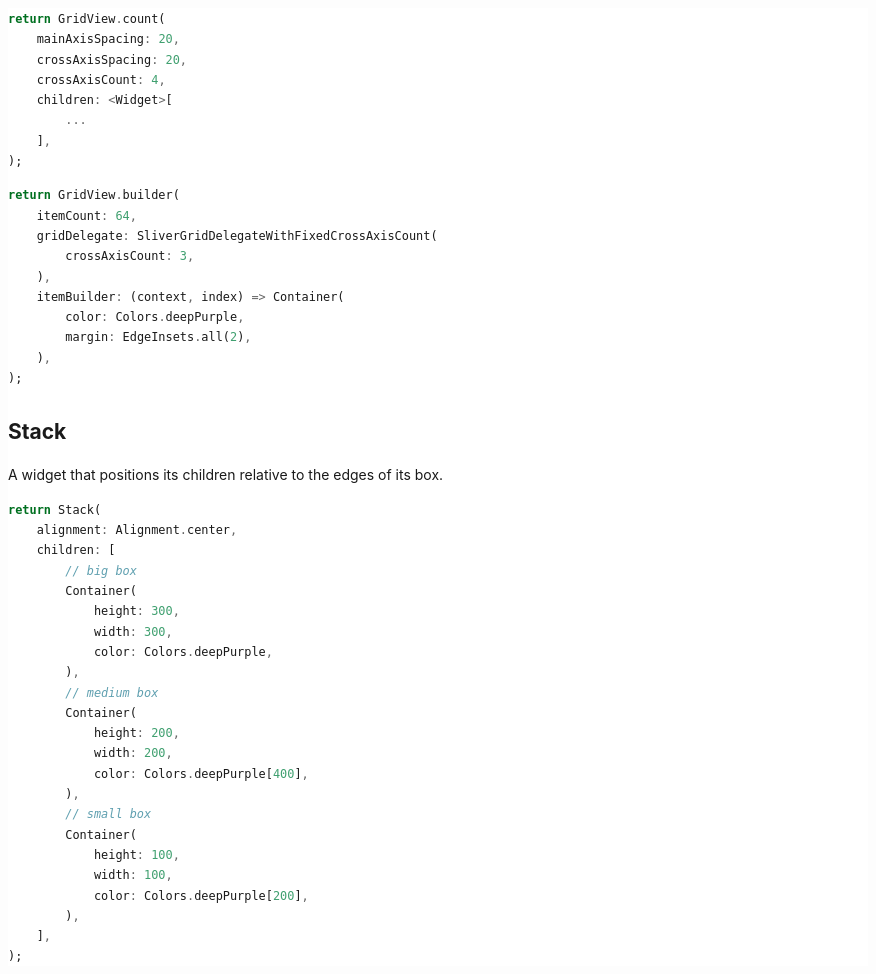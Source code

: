 ```dart
return GridView.count(
	mainAxisSpacing: 20,
	crossAxisSpacing: 20,
	crossAxisCount: 4,
	children: <Widget>[
		...
	],
);
```

```dart
return GridView.builder(
	itemCount: 64,
	gridDelegate: SliverGridDelegateWithFixedCrossAxisCount(
		crossAxisCount: 3,
	),
	itemBuilder: (context, index) => Container(
		color: Colors.deepPurple,
		margin: EdgeInsets.all(2),
	),
);
```

## Stack

A widget that positions its children relative to the edges of its box.

```dart
return Stack(
	alignment: Alignment.center,
	children: [
		// big box
		Container(
			height: 300,
			width: 300,
			color: Colors.deepPurple,
		),
		// medium box
		Container(
			height: 200,
			width: 200,
			color: Colors.deepPurple[400],
		),
		// small box
		Container(
			height: 100,
			width: 100,
			color: Colors.deepPurple[200],
		),
	],
);
```
